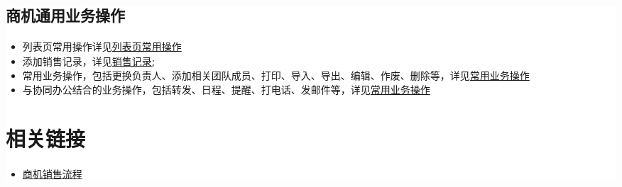 

## 商机通用业务操作
- 列表页常用操作详见[列表页常用操作](2-5列表视图.md)
- 添加销售记录，详见[销售记录](2-2销售记录服务记录.md);
- 常用业务操作，包括更换负责人、添加相关团队成员、打印、导入、导出、编辑、作废、删除等，详见[常用业务操作](2-7常用业务操作.md)
- 与协同办公结合的业务操作，包括转发、日程、提醒、打电话、发邮件等，详见[常用业务操作](2-7常用业务操作.md)


# 相关链接
- [商机销售流程](7-4-1销售流程设置.md)


